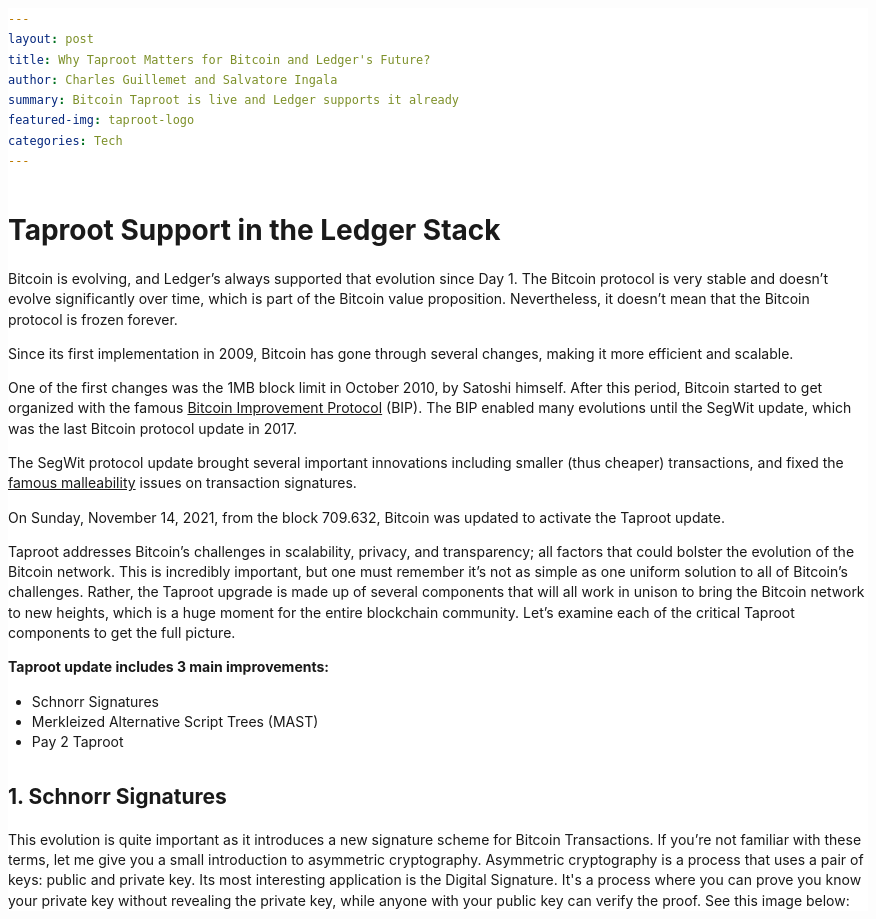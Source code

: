 ```yaml
---
layout: post
title: Why Taproot Matters for Bitcoin and Ledger's Future?
author: Charles Guillemet and Salvatore Ingala
summary: Bitcoin Taproot is live and Ledger supports it already
featured-img: taproot-logo
categories: Tech
---
```


# Taproot Support in the Ledger Stack
Bitcoin is evolving, and Ledger’s always supported that evolution since Day 1. The Bitcoin protocol is very stable and doesn’t evolve significantly over time, which is part of the Bitcoin value proposition. Nevertheless, it doesn’t mean that the Bitcoin protocol is frozen forever. 

Since its first implementation in 2009, Bitcoin has gone through several changes, making it more efficient and scalable. 

One of the first changes was the 1MB block limit in October 2010, by Satoshi himself. After this period, Bitcoin started to get organized with the famous [Bitcoin Improvement Protocol](https://github.com/bitcoin/bips) (BIP). The BIP enabled many evolutions until the SegWit update, which was the last Bitcoin protocol update in 2017.

The SegWit protocol update brought several important innovations including smaller (thus cheaper) transactions, and fixed the [famous malleability](https://en.bitcoin.it/wiki/Transaction_malleability) issues on transaction signatures.

On Sunday, November 14, 2021, from the block 709.632, Bitcoin was updated to activate the Taproot update. 

Taproot addresses Bitcoin’s challenges in scalability, privacy, and transparency; all factors that could bolster the evolution of the Bitcoin network.
This is incredibly important, but one must remember it’s not as simple as one uniform solution to all of Bitcoin’s challenges. Rather, the Taproot upgrade is made up of several components that will all work in unison to bring the Bitcoin network to new heights, which is a huge moment for the entire blockchain community.
Let’s examine each of the critical Taproot components to get the full picture.

**Taproot update includes 3 main improvements:**
- Schnorr Signatures
- Merkleized Alternative Script Trees (MAST)
- Pay 2 Taproot

## 1. Schnorr Signatures
This evolution is quite important as it introduces a new signature scheme for Bitcoin Transactions. If you’re not familiar with these terms, let me give you a small introduction to asymmetric cryptography.
Asymmetric cryptography is a process that uses a pair of keys: public and private key.
Its most interesting application is the Digital Signature. It's a process where you can prove you know your private key without revealing the private key, while anyone with your public key can verify the proof.
See this image below:
